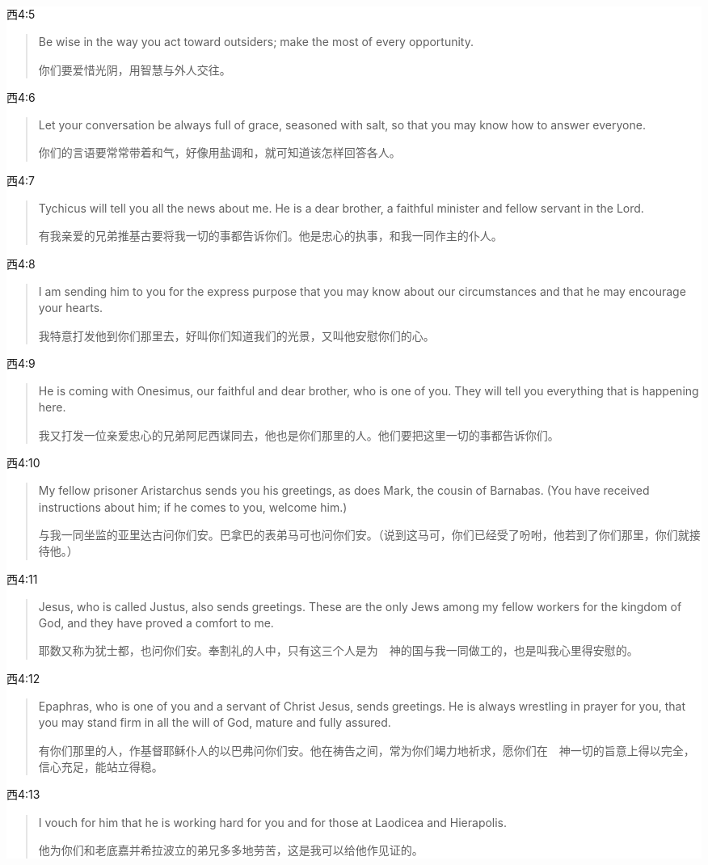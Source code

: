 
西4:5
> Be wise in the way you act toward outsiders; make the most of every opportunity.
>
> 你们要爱惜光阴，用智慧与外人交往。


西4:6
> Let your conversation be always full of grace, seasoned with salt, so that you may know how to answer everyone.
>
> 你们的言语要常常带着和气，好像用盐调和，就可知道该怎样回答各人。


西4:7
> Tychicus will tell you all the news about me. He is a dear brother, a faithful minister and fellow servant in the Lord.
>
> 有我亲爱的兄弟推基古要将我一切的事都告诉你们。他是忠心的执事，和我一同作主的仆人。


西4:8
> I am sending him to you for the express purpose that you may know about our circumstances and that he may encourage your hearts.
>
> 我特意打发他到你们那里去，好叫你们知道我们的光景，又叫他安慰你们的心。


西4:9
> He is coming with Onesimus, our faithful and dear brother, who is one of you. They will tell you everything that is happening here.
>
> 我又打发一位亲爱忠心的兄弟阿尼西谋同去，他也是你们那里的人。他们要把这里一切的事都告诉你们。


西4:10
> My fellow prisoner Aristarchus sends you his greetings, as does Mark, the cousin of Barnabas. (You have received instructions about him; if he comes to you, welcome him.)
>
> 与我一同坐监的亚里达古问你们安。巴拿巴的表弟马可也问你们安。（说到这马可，你们已经受了吩咐，他若到了你们那里，你们就接待他。）


西4:11
> Jesus, who is called Justus, also sends greetings. These are the only Jews among my fellow workers for the kingdom of God, and they have proved a comfort to me.
>
> 耶数又称为犹士都，也问你们安。奉割礼的人中，只有这三个人是为　神的国与我一同做工的，也是叫我心里得安慰的。


西4:12
> Epaphras, who is one of you and a servant of Christ Jesus, sends greetings. He is always wrestling in prayer for you, that you may stand firm in all the will of God, mature and fully assured.
>
> 有你们那里的人，作基督耶稣仆人的以巴弗问你们安。他在祷告之间，常为你们竭力地祈求，愿你们在　神一切的旨意上得以完全，信心充足，能站立得稳。


西4:13
> I vouch for him that he is working hard for you and for those at Laodicea and Hierapolis.
>
> 他为你们和老底嘉并希拉波立的弟兄多多地劳苦，这是我可以给他作见证的。
